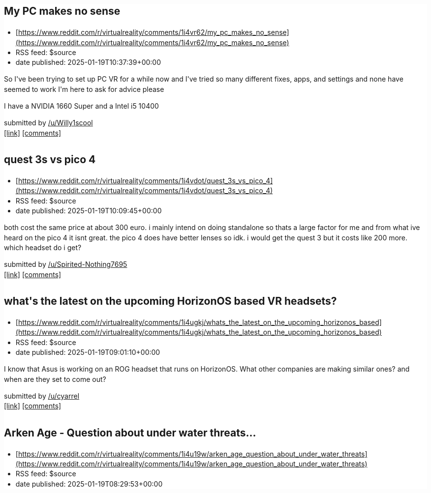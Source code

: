 ## My PC makes no sense
 - [https://www.reddit.com/r/virtualreality/comments/1i4vr62/my_pc_makes_no_sense](https://www.reddit.com/r/virtualreality/comments/1i4vr62/my_pc_makes_no_sense)
 - RSS feed: $source
 - date published: 2025-01-19T10:37:39+00:00

<div class="md"><p>So I&#39;ve been trying to set up PC VR for a while now and I&#39;ve tried so many different fixes, apps, and settings and none have seemed to work I&#39;m here to ask for advice please</p> <p>I have a NVIDIA 1660 Super and a Intel i5 10400</p> </div> &#32; submitted by &#32; <a href="https://www.reddit.com/user/Willy1scool"> /u/Willy1scool </a> <br/> <span><a href="https://www.reddit.com/r/virtualreality/comments/1i4vr62/my_pc_makes_no_sense/">[link]</a></span> &#32; <span><a href="https://www.reddit.com/r/virtualreality/comments/1i4vr62/my_pc_makes_no_sense/">[comments]</a></span>

## quest 3s vs pico 4
 - [https://www.reddit.com/r/virtualreality/comments/1i4vdot/quest_3s_vs_pico_4](https://www.reddit.com/r/virtualreality/comments/1i4vdot/quest_3s_vs_pico_4)
 - RSS feed: $source
 - date published: 2025-01-19T10:09:45+00:00

<div class="md"><p>both cost the same price at about 300 euro. i mainly intend on doing standalone so thats a large factor for me and from what ive heard on the pico 4 it isnt great. the pico 4 does have better lenses so idk. i would get the quest 3 but it costs like 200 more. which headset do i get?</p> </div> &#32; submitted by &#32; <a href="https://www.reddit.com/user/Spirited-Nothing7695"> /u/Spirited-Nothing7695 </a> <br/> <span><a href="https://www.reddit.com/r/virtualreality/comments/1i4vdot/quest_3s_vs_pico_4/">[link]</a></span> &#32; <span><a href="https://www.reddit.com/r/virtualreality/comments/1i4vdot/quest_3s_vs_pico_4/">[comments]</a></span>

## what's the latest on the upcoming HorizonOS based VR headsets?
 - [https://www.reddit.com/r/virtualreality/comments/1i4ugkj/whats_the_latest_on_the_upcoming_horizonos_based](https://www.reddit.com/r/virtualreality/comments/1i4ugkj/whats_the_latest_on_the_upcoming_horizonos_based)
 - RSS feed: $source
 - date published: 2025-01-19T09:01:10+00:00

<div class="md"><p>I know that Asus is working on an ROG headset that runs on HorizonOS. What other companies are making similar ones? and when are they set to come out?</p> </div> &#32; submitted by &#32; <a href="https://www.reddit.com/user/cyarrel"> /u/cyarrel </a> <br/> <span><a href="https://www.reddit.com/r/virtualreality/comments/1i4ugkj/whats_the_latest_on_the_upcoming_horizonos_based/">[link]</a></span> &#32; <span><a href="https://www.reddit.com/r/virtualreality/comments/1i4ugkj/whats_the_latest_on_the_upcoming_horizonos_based/">[comments]</a></span>

## Arken Age - Question about under water threats...
 - [https://www.reddit.com/r/virtualreality/comments/1i4u19w/arken_age_question_about_under_water_threats](https://www.reddit.com/r/virtualreality/comments/1i4u19w/arken_age_question_about_under_water_threats)
 - RSS feed: $source
 - date published: 2025-01-19T08:29:53+00:00
